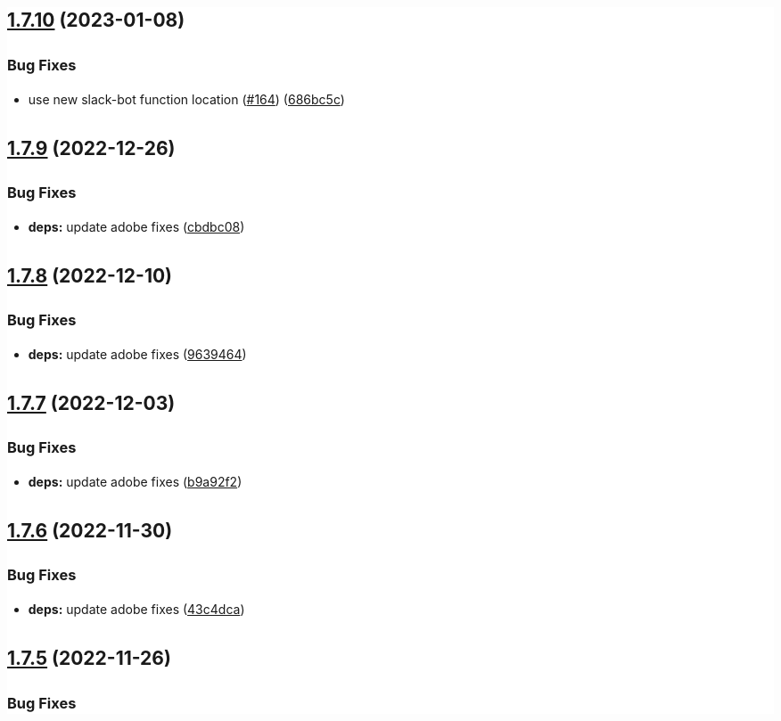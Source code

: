 ## [1.7.10](https://github.com/adobe/helix-slack-notification/compare/v1.7.9...v1.7.10) (2023-01-08)


### Bug Fixes

* use new slack-bot function location ([#164](https://github.com/adobe/helix-slack-notification/issues/164)) ([686bc5c](https://github.com/adobe/helix-slack-notification/commit/686bc5c1d1728d380c53ea5173bc7b7e6e2beb49))

## [1.7.9](https://github.com/adobe/helix-slack-notification/compare/v1.7.8...v1.7.9) (2022-12-26)


### Bug Fixes

* **deps:** update adobe fixes ([cbdbc08](https://github.com/adobe/helix-slack-notification/commit/cbdbc08ace03e900c580e0c1ecf227a2efdb8d84))

## [1.7.8](https://github.com/adobe/helix-slack-notification/compare/v1.7.7...v1.7.8) (2022-12-10)


### Bug Fixes

* **deps:** update adobe fixes ([9639464](https://github.com/adobe/helix-slack-notification/commit/9639464ca2217488b47df2f209a099368a04581f))

## [1.7.7](https://github.com/adobe/helix-slack-notification/compare/v1.7.6...v1.7.7) (2022-12-03)


### Bug Fixes

* **deps:** update adobe fixes ([b9a92f2](https://github.com/adobe/helix-slack-notification/commit/b9a92f269dadfeda6d3df2bd97c528b3b83650a1))

## [1.7.6](https://github.com/adobe/helix-slack-notification/compare/v1.7.5...v1.7.6) (2022-11-30)


### Bug Fixes

* **deps:** update adobe fixes ([43c4dca](https://github.com/adobe/helix-slack-notification/commit/43c4dca5a414013d681a5f494f954dd6d0e90b68))

## [1.7.5](https://github.com/adobe/helix-slack-notification/compare/v1.7.4...v1.7.5) (2022-11-26)


### Bug Fixes
